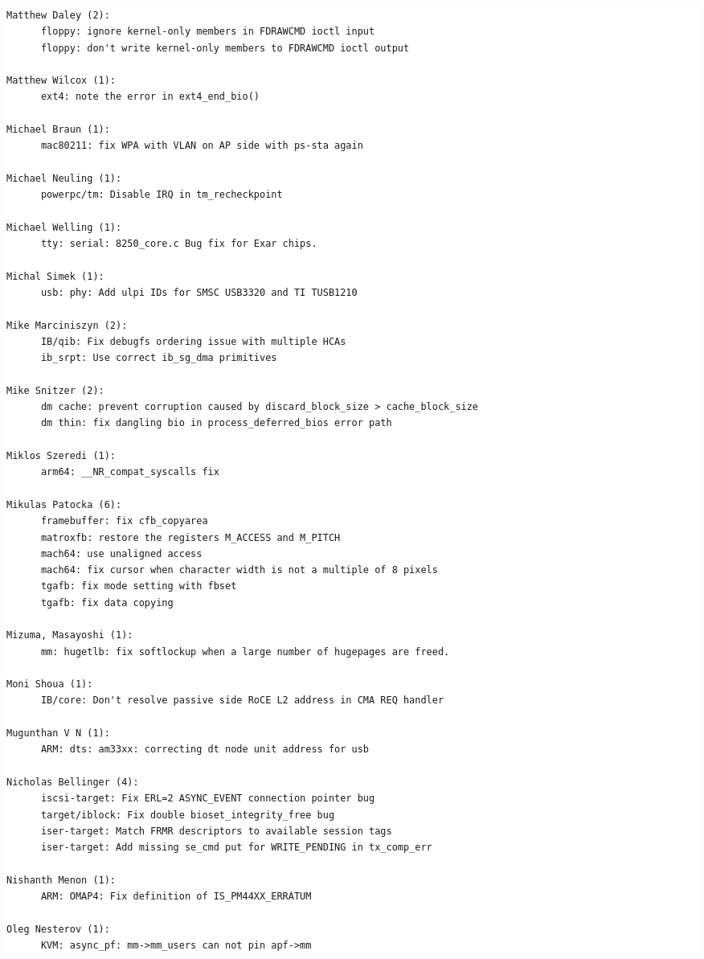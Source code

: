     Matthew Daley (2):  
          floppy: ignore kernel-only members in FDRAWCMD ioctl input  
          floppy: don't write kernel-only members to FDRAWCMD ioctl output  
      
    Matthew Wilcox (1):  
          ext4: note the error in ext4_end_bio()  
      
    Michael Braun (1):  
          mac80211: fix WPA with VLAN on AP side with ps-sta again  
      
    Michael Neuling (1):  
          powerpc/tm: Disable IRQ in tm_recheckpoint  
      
    Michael Welling (1):  
          tty: serial: 8250_core.c Bug fix for Exar chips.  
      
    Michal Simek (1):  
          usb: phy: Add ulpi IDs for SMSC USB3320 and TI TUSB1210  
      
    Mike Marciniszyn (2):  
          IB/qib: Fix debugfs ordering issue with multiple HCAs  
          ib_srpt: Use correct ib_sg_dma primitives  
      
    Mike Snitzer (2):  
          dm cache: prevent corruption caused by discard_block_size > cache_block_size  
          dm thin: fix dangling bio in process_deferred_bios error path  
      
    Miklos Szeredi (1):  
          arm64: __NR_compat_syscalls fix  
      
    Mikulas Patocka (6):  
          framebuffer: fix cfb_copyarea  
          matroxfb: restore the registers M_ACCESS and M_PITCH  
          mach64: use unaligned access  
          mach64: fix cursor when character width is not a multiple of 8 pixels  
          tgafb: fix mode setting with fbset  
          tgafb: fix data copying  
      
    Mizuma, Masayoshi (1):  
          mm: hugetlb: fix softlockup when a large number of hugepages are freed.  
      
    Moni Shoua (1):  
          IB/core: Don't resolve passive side RoCE L2 address in CMA REQ handler  
      
    Mugunthan V N (1):  
          ARM: dts: am33xx: correcting dt node unit address for usb  
      
    Nicholas Bellinger (4):  
          iscsi-target: Fix ERL=2 ASYNC_EVENT connection pointer bug  
          target/iblock: Fix double bioset_integrity_free bug  
          iser-target: Match FRMR descriptors to available session tags  
          iser-target: Add missing se_cmd put for WRITE_PENDING in tx_comp_err  
      
    Nishanth Menon (1):  
          ARM: OMAP4: Fix definition of IS_PM44XX_ERRATUM  
      
    Oleg Nesterov (1):  
          KVM: async_pf: mm->mm_users can not pin apf->mm  
      